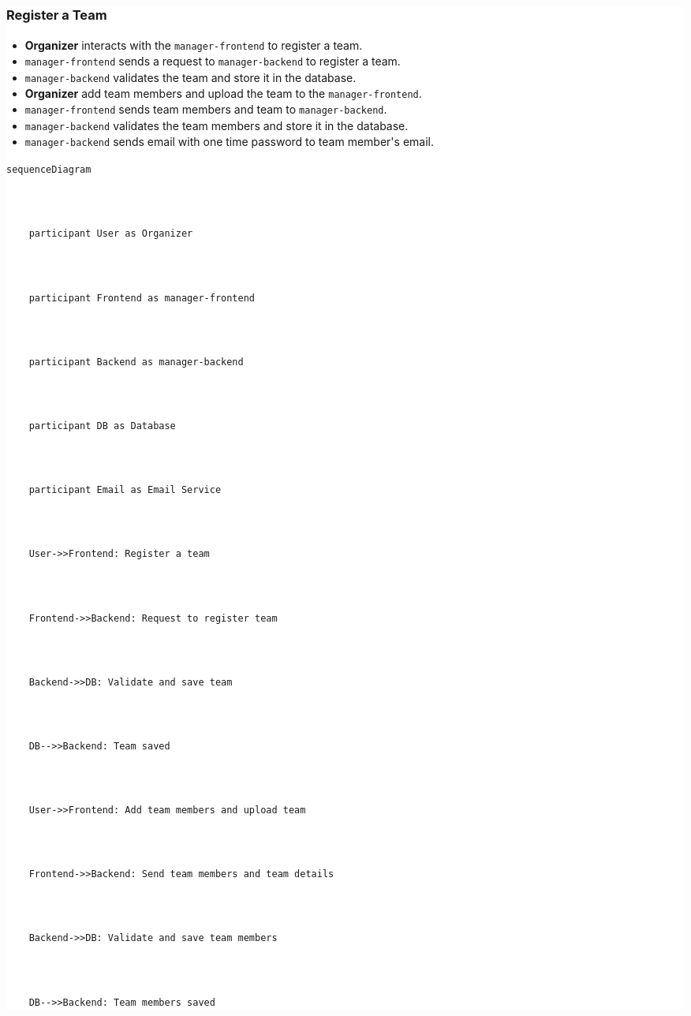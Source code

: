 
### Register a Team
* **Organizer** interacts with the `manager-frontend` to register a team.
* `manager-frontend` sends a request to `manager-backend` to register a team.
* `manager-backend` validates the team and store it in the database.
* **Organizer** add team members and upload the team to the `manager-frontend`.
* `manager-frontend` sends team members and team to `manager-backend`.
* `manager-backend` validates the team members and store it in the database.
* `manager-backend` sends email with one time password to team member's email.

```mermaid
sequenceDiagram



    participant User as Organizer



    participant Frontend as manager-frontend



    participant Backend as manager-backend



    participant DB as Database



    participant Email as Email Service



    User->>Frontend: Register a team



    Frontend->>Backend: Request to register team



    Backend->>DB: Validate and save team



    DB-->>Backend: Team saved



    User->>Frontend: Add team members and upload team



    Frontend->>Backend: Send team members and team details



    Backend->>DB: Validate and save team members



    DB-->>Backend: Team members saved
```